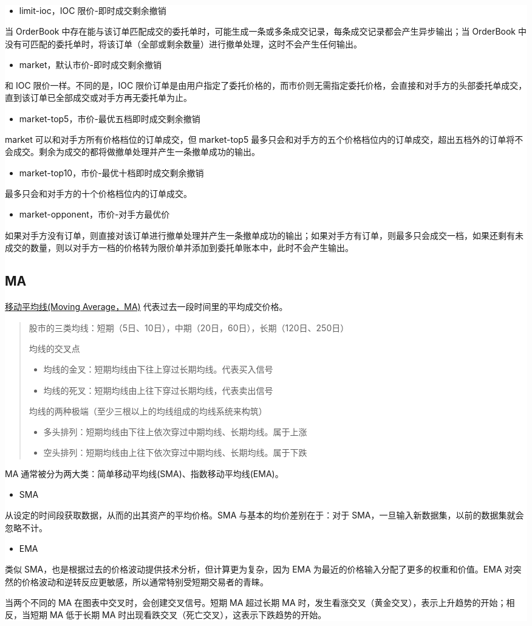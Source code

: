 - limit-ioc，IOC 限价-即时成交剩余撤销

当 OrderBook 中存在能与该订单匹配成交的委托单时，可能生成一条或多条成交记录，每条成交记录都会产生异步输出；当 OrderBook 中没有可匹配的委托单时，将该订单（全部或剩余数量）进行撤单处理，这时不会产生任何输出。

- market，默认市价-即时成交剩余撤销

和 IOC 限价一样。不同的是，IOC 限价订单是由用户指定了委托价格的，而市价则无需指定委托价格，会直接和对手方的头部委托单成交，直到该订单已全部成交或对手方再无委托单为止。

- market-top5，市价-最优五档即时成交剩余撤销

market 可以和对手方所有价格档位的订单成交，但 market-top5 最多只会和对手方的五个价格档位内的订单成交，超出五档外的订单将不会成交。剩余为成交的都将做撤单处理并产生一条撤单成功的输出。

- market-top10，市价-最优十档即时成交剩余撤销

最多只会和对手方的十个价格档位内的订单成交。

- market-opponent，市价-对手方最优价

如果对手方没有订单，则直接对该订单进行撤单处理并产生一条撤单成功的输出；如果对手方有订单，则最多只会成交一档，如果还剩有未成交的数量，则以对手方一档的价格转为限价单并添加到委托单账本中，此时不会产生输出。

## MA

[移动平均线(Moving Average，MA)](https://academy.binance.com/zh/articles/moving-averages-explained) 代表过去一段时间里的平均成交价格。

> 股市的三类均线：短期（5日、10日），中期（20日，60日），长期（120日、250日）
>
> 均线的交叉点
>
> - 均线的金叉：短期均线由下往上穿过长期均线。代表买入信号
>
> - 均线的死叉：短期均线由上往下穿过长期均线，代表卖出信号
>
> 均线的两种极端（至少三根以上的均线组成的均线系统来构筑）
>
> - 多头排列：短期均线由下往上依次穿过中期均线、长期均线。属于上涨
>
> - 空头排列：短期均线由上往下依次穿过中期均线、长期均线。属于下跌

MA 通常被分为两大类：简单移动平均线(SMA)、指数移动平均线(EMA)。

- SMA

从设定的时间段获取数据，从而的出其资产的平均价格。SMA 与基本的均价差别在于：对于 SMA，一旦输入新数据集，以前的数据集就会忽略不计。

- EMA

类似 SMA，也是根据过去的价格波动提供技术分析，但计算更为复杂，因为 EMA 为最近的价格输入分配了更多的权重和价值。EMA 对突然的价格波动和逆转反应更敏感，所以通常特别受短期交易者的青睐。

当两个不同的 MA 在图表中交叉时，会创建交叉信号。短期 MA 超过长期 MA 时，发生看涨交叉（黄金交叉），表示上升趋势的开始；相反，当短期 MA 低于长期 MA 时出现看跌交叉（死亡交叉），这表示下跌趋势的开始。